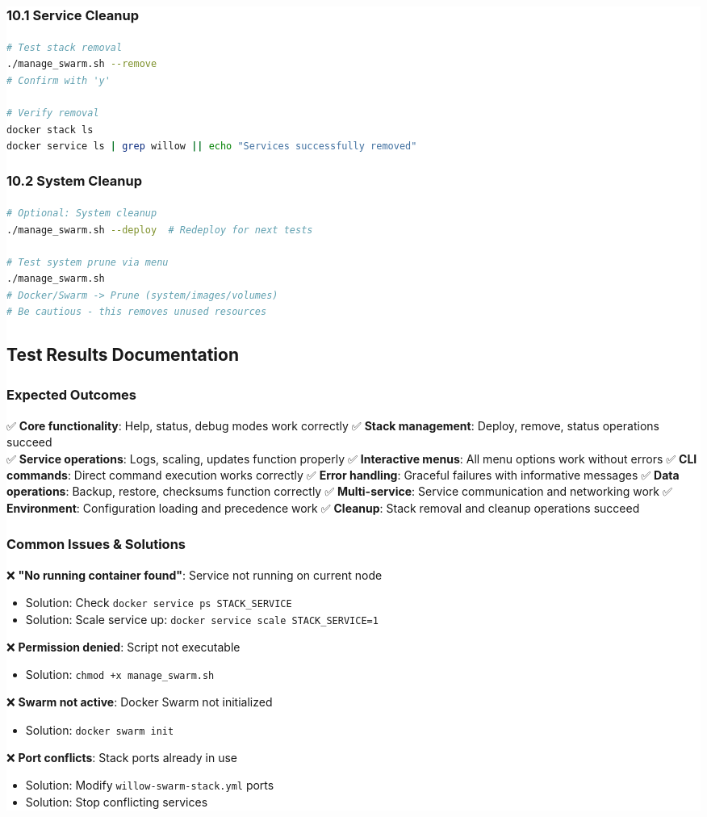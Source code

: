 ### 10.1 Service Cleanup
```bash
# Test stack removal
./manage_swarm.sh --remove
# Confirm with 'y'

# Verify removal
docker stack ls
docker service ls | grep willow || echo "Services successfully removed"
```

### 10.2 System Cleanup
```bash
# Optional: System cleanup
./manage_swarm.sh --deploy  # Redeploy for next tests

# Test system prune via menu
./manage_swarm.sh
# Docker/Swarm -> Prune (system/images/volumes)
# Be cautious - this removes unused resources
```

## Test Results Documentation

### Expected Outcomes

✅ **Core functionality**: Help, status, debug modes work correctly
✅ **Stack management**: Deploy, remove, status operations succeed  
✅ **Service operations**: Logs, scaling, updates function properly
✅ **Interactive menus**: All menu options work without errors
✅ **CLI commands**: Direct command execution works correctly
✅ **Error handling**: Graceful failures with informative messages
✅ **Data operations**: Backup, restore, checksums function correctly
✅ **Multi-service**: Service communication and networking work
✅ **Environment**: Configuration loading and precedence work
✅ **Cleanup**: Stack removal and cleanup operations succeed

### Common Issues & Solutions

❌ **"No running container found"**: Service not running on current node
   - Solution: Check `docker service ps STACK_SERVICE`
   - Solution: Scale service up: `docker service scale STACK_SERVICE=1`

❌ **Permission denied**: Script not executable
   - Solution: `chmod +x manage_swarm.sh`

❌ **Swarm not active**: Docker Swarm not initialized  
   - Solution: `docker swarm init`

❌ **Port conflicts**: Stack ports already in use
   - Solution: Modify `willow-swarm-stack.yml` ports
   - Solution: Stop conflicting services
